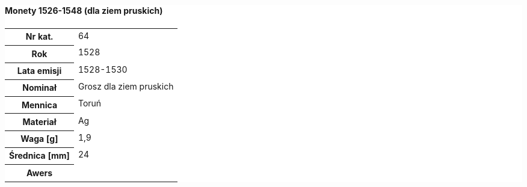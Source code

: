 
<a id='m4-3'></a>
#### Monety 1526-1548 (dla ziem pruskich)

<table class="center">
  <tr>
    <th>Nr kat.</th>
    <td>64</td>
  </tr>
  <tr>
    <th>Rok</th>
    <td>1528</td>
  </tr>
  <tr>
    <th>Lata emisji</th>
    <td>1528-1530</td>
  </tr>
  <tr>
    <th>Nominał</th>
    <td>Grosz dla ziem pruskich</td>
  </tr>
  <tr>
    <th>Mennica</th>
    <td>Toruń</td>
  </tr>
  <tr>
    <th>Materiał</th>
    <td>Ag</td>
  </tr>
  <tr>
    <th>Waga [g]</th>
    <td>1,9</td>
  </tr>
  <tr>
    <th>Średnica [mm]</th>
    <td>24</td>
  </tr>
  <tr>
    <th>Awers</th>